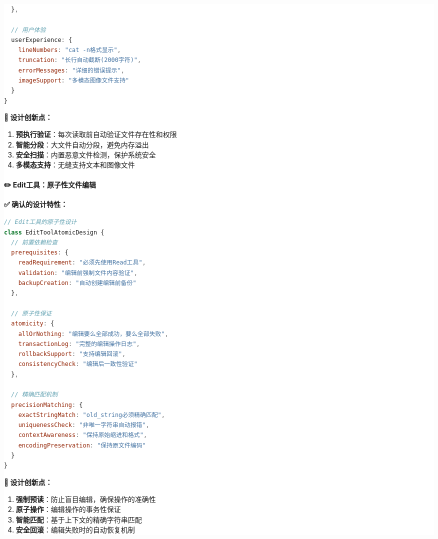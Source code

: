 ```javascript
  },
  
  // 用户体验
  userExperience: {
    lineNumbers: "cat -n格式显示",
    truncation: "长行自动截断(2000字符)",
    errorMessages: "详细的错误提示",
    imageSupport: "多模态图像文件支持"
  }
}
```

**🎯 设计创新点：**

1. **预执行验证**：每次读取前自动验证文件存在性和权限
2. **智能分段**：大文件自动分段，避免内存溢出
3. **安全扫描**：内置恶意文件检测，保护系统安全
4. **多模态支持**：无缝支持文本和图像文件

#### ✏️ Edit工具：原子性文件编辑

**✅ 确认的设计特性：**

```javascript
// Edit工具的原子性设计
class EditToolAtomicDesign {
  // 前置依赖检查
  prerequisites: {
    readRequirement: "必须先使用Read工具",
    validation: "编辑前强制文件内容验证",
    backupCreation: "自动创建编辑前备份"
  },
  
  // 原子性保证
  atomicity: {
    allOrNothing: "编辑要么全部成功，要么全部失败",
    transactionLog: "完整的编辑操作日志",
    rollbackSupport: "支持编辑回滚",
    consistencyCheck: "编辑后一致性验证"
  },
  
  // 精确匹配机制
  precisionMatching: {
    exactStringMatch: "old_string必须精确匹配",
    uniquenessCheck: "非唯一字符串自动报错",
    contextAwareness: "保持原始缩进和格式",
    encodingPreservation: "保持原文件编码"
  }
}
```

**🎯 设计创新点：**

1. **强制预读**：防止盲目编辑，确保操作的准确性
2. **原子操作**：编辑操作的事务性保证
3. **智能匹配**：基于上下文的精确字符串匹配
4. **安全回滚**：编辑失败时的自动恢复机制
